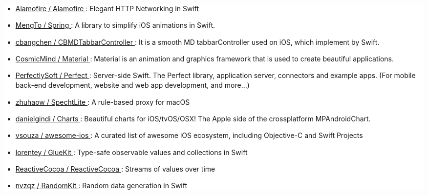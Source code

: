 * [
        Alamofire / Alamofire
](https://github.com/Alamofire/Alamofire): 
        Elegant HTTP Networking in Swift
      
* [
        MengTo / Spring
](https://github.com/MengTo/Spring): 
        A library to simplify iOS animations in Swift.
      
* [
        cbangchen / CBMDTabbarController
](https://github.com/cbangchen/CBMDTabbarController): 
        It is a smooth MD tabbarController used on iOS, which implement by Swift. 
      
* [
        CosmicMind / Material
](https://github.com/CosmicMind/Material): 
        Material is an animation and graphics framework that is used to create beautiful applications.
      
* [
        PerfectlySoft / Perfect
](https://github.com/PerfectlySoft/Perfect): 
        Server-side Swift. The Perfect library, application server, connectors and example apps. (For mobile back-end development, website and web app development, and more...)
      
* [
        zhuhaow / SpechtLite
](https://github.com/zhuhaow/SpechtLite): 
        A rule-based proxy for macOS
      
* [
        danielgindi / Charts
](https://github.com/danielgindi/Charts): 
        Beautiful charts for iOS/tvOS/OSX! The Apple side of the crossplatform MPAndroidChart.
      
* [
        vsouza / awesome-ios
](https://github.com/vsouza/awesome-ios): 
        A curated list of awesome iOS ecosystem, including Objective-C and Swift Projects 
      
* [
        lorentey / GlueKit
](https://github.com/lorentey/GlueKit): 
        Type-safe observable values and collections in Swift
      
* [
        ReactiveCocoa / ReactiveCocoa
](https://github.com/ReactiveCocoa/ReactiveCocoa): 
        Streams of values over time
      
* [
        nvzqz / RandomKit
](https://github.com/nvzqz/RandomKit): 
        Random data generation in Swift
      